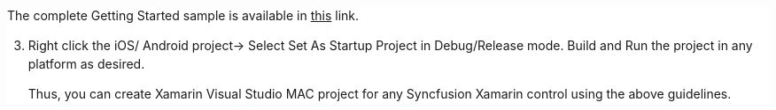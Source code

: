    The complete Getting Started sample is available in [this](http://www.syncfusion.com/downloads/support/directtrac/general/ze/AutoComplete312348434.zip) link.

3. Right click the iOS/ Android project-> Select Set As Startup Project in Debug/Release mode. Build and Run the project in any platform as desired.	

   Thus, you can create Xamarin Visual Studio MAC project for any Syncfusion Xamarin control using the above guidelines.